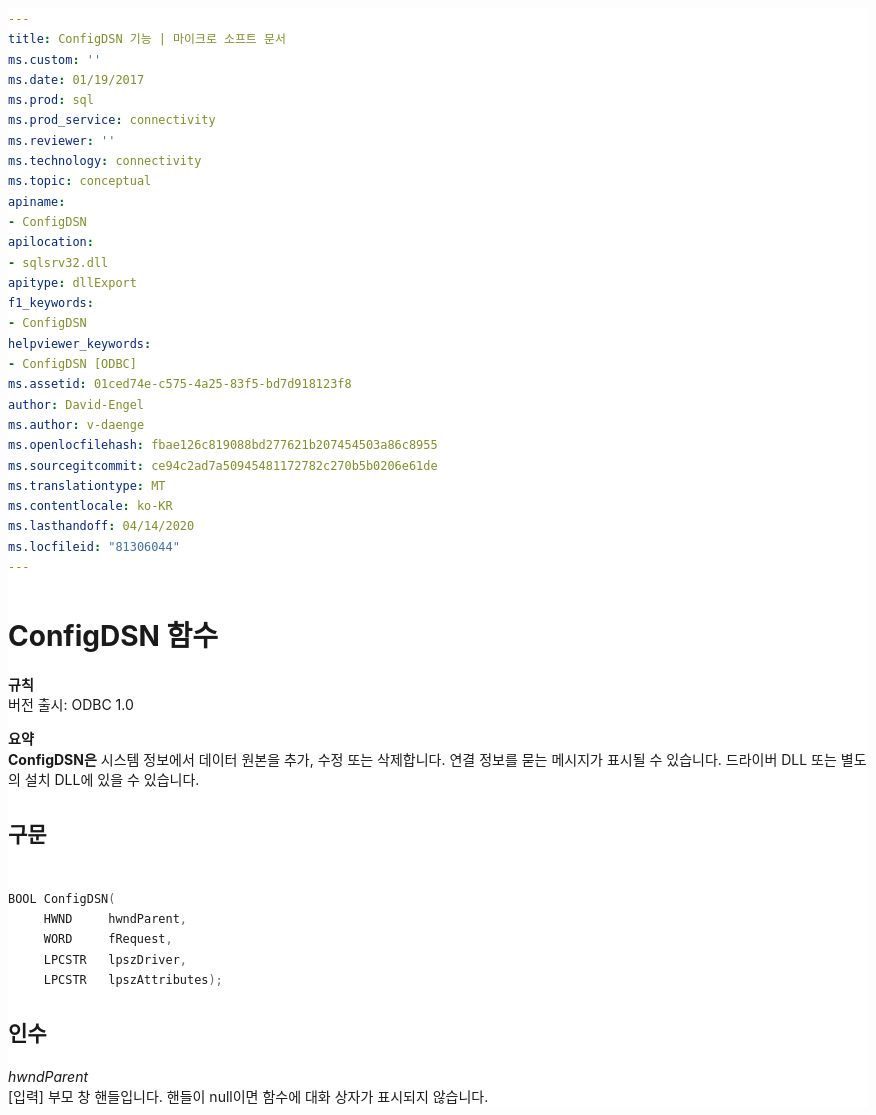 ```yaml
---
title: ConfigDSN 기능 | 마이크로 소프트 문서
ms.custom: ''
ms.date: 01/19/2017
ms.prod: sql
ms.prod_service: connectivity
ms.reviewer: ''
ms.technology: connectivity
ms.topic: conceptual
apiname:
- ConfigDSN
apilocation:
- sqlsrv32.dll
apitype: dllExport
f1_keywords:
- ConfigDSN
helpviewer_keywords:
- ConfigDSN [ODBC]
ms.assetid: 01ced74e-c575-4a25-83f5-bd7d918123f8
author: David-Engel
ms.author: v-daenge
ms.openlocfilehash: fbae126c819088bd277621b207454503a86c8955
ms.sourcegitcommit: ce94c2ad7a50945481172782c270b5b0206e61de
ms.translationtype: MT
ms.contentlocale: ko-KR
ms.lasthandoff: 04/14/2020
ms.locfileid: "81306044"
---
```

# <a name="configdsn-function"></a>ConfigDSN 함수
**규칙**  
 버전 출시: ODBC 1.0  
  
 **요약**  
 **ConfigDSN은** 시스템 정보에서 데이터 원본을 추가, 수정 또는 삭제합니다. 연결 정보를 묻는 메시지가 표시될 수 있습니다. 드라이버 DLL 또는 별도의 설치 DLL에 있을 수 있습니다.  
  
## <a name="syntax"></a>구문  
  
```cpp  
  
BOOL ConfigDSN(  
     HWND     hwndParent,  
     WORD     fRequest,  
     LPCSTR   lpszDriver,  
     LPCSTR   lpszAttributes);  
```  
  
## <a name="arguments"></a>인수  
 *hwndParent*  
 [입력] 부모 창 핸들입니다. 핸들이 null이면 함수에 대화 상자가 표시되지 않습니다.  
  